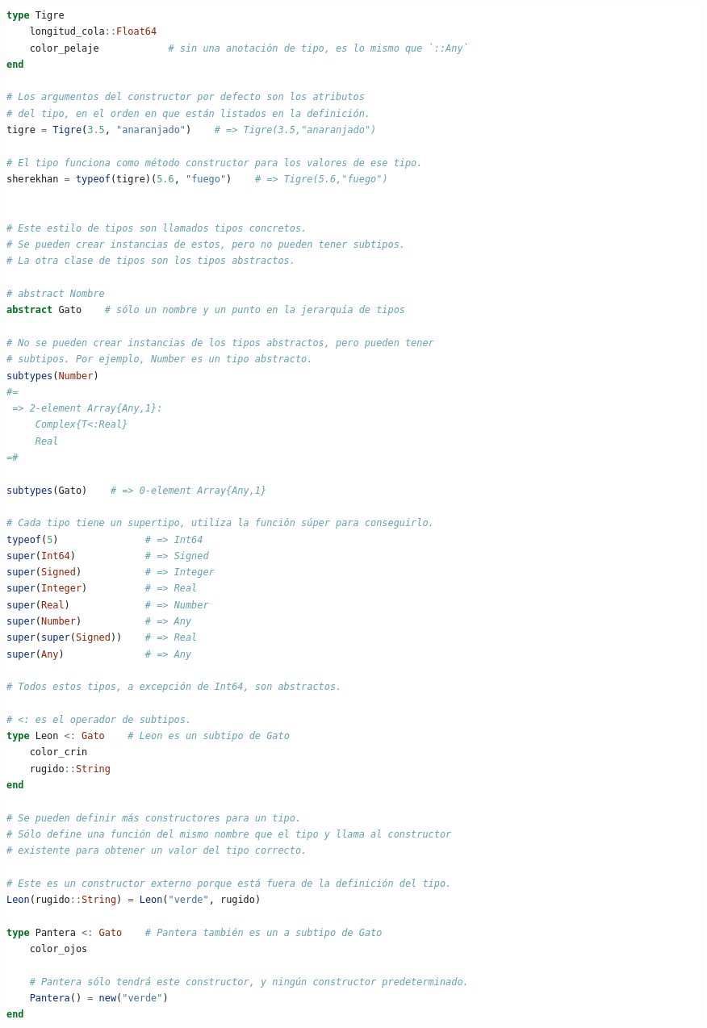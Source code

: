 ```julia
type Tigre
    longitud_cola::Float64
    color_pelaje            # sin una anotación de tipo, es lo mismo que `::Any`
end

# Los argumentos del constructor por defecto son los atributos
# del tipo, en el orden en que están listados en la definición.
tigre = Tigre(3.5, "anaranjado")    # => Tigre(3.5,"anaranjado")

# El tipo funciona como método constructor para los valores de ese tipo.
sherekhan = typeof(tigre)(5.6, "fuego")    # => Tigre(5.6,"fuego")


# Este estilo de tipos son llamados tipos concretos.
# Se pueden crear instancias de estos, pero no pueden tener subtipos.
# La otra clase de tipos son los tipos abstractos.

# abstract Nombre
abstract Gato    # sólo un nombre y un punto en la jerarquía de tipos

# No se pueden crear instancias de los tipos abstractos, pero pueden tener
# subtipos. Por ejemplo, Number es un tipo abstracto.
subtypes(Number)
#=
 => 2-element Array{Any,1}:
     Complex{T<:Real}
     Real
=#

subtypes(Gato)    # => 0-element Array{Any,1}

# Cada tipo tiene un supertipo, utiliza la función súper para conseguirlo.
typeof(5)               # => Int64
super(Int64)            # => Signed
super(Signed)           # => Integer
super(Integer)          # => Real
super(Real)             # => Number
super(Number)           # => Any
super(super(Signed))    # => Real
super(Any)              # => Any

# Todos estos tipos, a excepción de Int64, son abstractos.

# <: es el operador de subtipos.
type Leon <: Gato    # Leon es un subtipo de Gato
    color_crin
    rugido::String
end

# Se pueden definir más constructores para un tipo.
# Sólo define una función del mismo nombre que el tipo y llama al constructor
# existente para obtener un valor del tipo correcto.

# Este es un constructor externo porque está fuera de la definición del tipo.
Leon(rugido::String) = Leon("verde", rugido)

type Pantera <: Gato    # Pantera también es un a subtipo de Gato
    color_ojos

    # Pantera sólo tendrá este constructor, y ningún constructor predeterminado.
    Pantera() = new("verde")
end

```